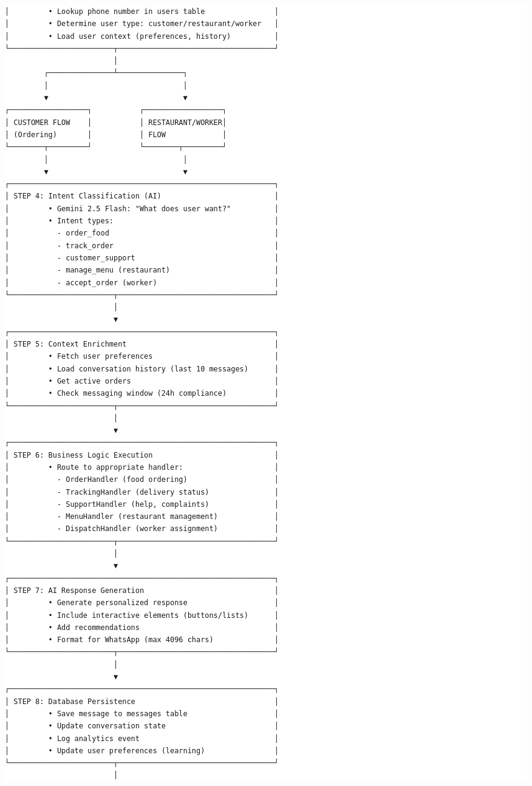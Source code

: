 ```
│         • Lookup phone number in users table                │
│         • Determine user type: customer/restaurant/worker   │
│         • Load user context (preferences, history)          │
└────────────────────────┬────────────────────────────────────┘
                         │
         ┌───────────────┴───────────────┐
         │                               │
         ▼                               ▼
┌──────────────────┐           ┌──────────────────┐
│ CUSTOMER FLOW    │           │ RESTAURANT/WORKER│
│ (Ordering)       │           │ FLOW             │
└────────┬─────────┘           └────────┬─────────┘
         │                               │
         ▼                               ▼
┌─────────────────────────────────────────────────────────────┐
│ STEP 4: Intent Classification (AI)                          │
│         • Gemini 2.5 Flash: "What does user want?"          │
│         • Intent types:                                     │
│           - order_food                                      │
│           - track_order                                     │
│           - customer_support                                │
│           - manage_menu (restaurant)                        │
│           - accept_order (worker)                           │
└────────────────────────┬────────────────────────────────────┘
                         │
                         ▼
┌─────────────────────────────────────────────────────────────┐
│ STEP 5: Context Enrichment                                  │
│         • Fetch user preferences                            │
│         • Load conversation history (last 10 messages)      │
│         • Get active orders                                 │
│         • Check messaging window (24h compliance)           │
└────────────────────────┬────────────────────────────────────┘
                         │
                         ▼
┌─────────────────────────────────────────────────────────────┐
│ STEP 6: Business Logic Execution                            │
│         • Route to appropriate handler:                     │
│           - OrderHandler (food ordering)                    │
│           - TrackingHandler (delivery status)               │
│           - SupportHandler (help, complaints)               │
│           - MenuHandler (restaurant management)             │
│           - DispatchHandler (worker assignment)             │
└────────────────────────┬────────────────────────────────────┘
                         │
                         ▼
┌─────────────────────────────────────────────────────────────┐
│ STEP 7: AI Response Generation                              │
│         • Generate personalized response                    │
│         • Include interactive elements (buttons/lists)      │
│         • Add recommendations                               │
│         • Format for WhatsApp (max 4096 chars)              │
└────────────────────────┬────────────────────────────────────┘
                         │
                         ▼
┌─────────────────────────────────────────────────────────────┐
│ STEP 8: Database Persistence                                │
│         • Save message to messages table                    │
│         • Update conversation state                         │
│         • Log analytics event                               │
│         • Update user preferences (learning)                │
└────────────────────────┬────────────────────────────────────┘
                         │
```